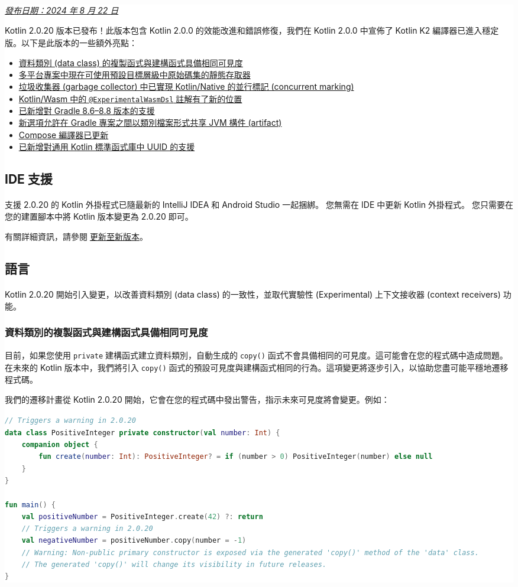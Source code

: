 [//]: # (title: Kotlin 2.0.20 的新功能)

_[發布日期：2024 年 8 月 22 日](releases.md#release-details)_

Kotlin 2.0.20 版本已發布！此版本包含 Kotlin 2.0.0 的效能改進和錯誤修復，我們在 Kotlin 2.0.0 中宣佈了 Kotlin K2 編譯器已進入穩定版。以下是此版本的一些額外亮點：

* [資料類別 (data class) 的複製函式與建構函式具備相同可見度](#data-class-copy-function-to-have-the-same-visibility-as-constructor)
* [多平台專案中現在可使用預設目標層級中原始碼集的靜態存取器](#static-accessors-for-source-sets-from-the-default-target-hierarchy)
* [垃圾收集器 (garbage collector) 中已實現 Kotlin/Native 的並行標記 (concurrent marking)](#concurrent-marking-in-garbage-collector)
* [Kotlin/Wasm 中的 `@ExperimentalWasmDsl` 註解有了新的位置](#new-location-of-experimentalwasmdsl-annotation)
* [已新增對 Gradle 8.6–8.8 版本的支援](#gradle)
* [新選項允許在 Gradle 專案之間以類別檔案形式共享 JVM 構件 (artifact)](#option-to-share-jvm-artifacts-between-projects-as-class-files)
* [Compose 編譯器已更新](#compose-compiler)
* [已新增對通用 Kotlin 標準函式庫中 UUID 的支援](#support-for-uuids-in-the-common-kotlin-standard-library)

## IDE 支援

支援 2.0.20 的 Kotlin 外掛程式已隨最新的 IntelliJ IDEA 和 Android Studio 一起捆綁。
您無需在 IDE 中更新 Kotlin 外掛程式。
您只需要在您的建置腳本中將 Kotlin 版本變更為 2.0.20 即可。

有關詳細資訊，請參閱 [更新至新版本](releases.md#update-to-a-new-kotlin-version)。

## 語言

Kotlin 2.0.20 開始引入變更，以改善資料類別 (data class) 的一致性，並取代實驗性 (Experimental) 上下文接收器 (context receivers) 功能。

### 資料類別的複製函式與建構函式具備相同可見度

目前，如果您使用 `private` 建構函式建立資料類別，自動生成的 `copy()` 函式不會具備相同的可見度。這可能會在您的程式碼中造成問題。在未來的 Kotlin 版本中，我們將引入 `copy()` 函式的預設可見度與建構函式相同的行為。這項變更將逐步引入，以協助您盡可能平穩地遷移程式碼。

我們的遷移計畫從 Kotlin 2.0.20 開始，它會在您的程式碼中發出警告，指示未來可見度將會變更。例如：

```kotlin
// Triggers a warning in 2.0.20
data class PositiveInteger private constructor(val number: Int) {
    companion object {
        fun create(number: Int): PositiveInteger? = if (number > 0) PositiveInteger(number) else null
    }
}

fun main() {
    val positiveNumber = PositiveInteger.create(42) ?: return
    // Triggers a warning in 2.0.20
    val negativeNumber = positiveNumber.copy(number = -1)
    // Warning: Non-public primary constructor is exposed via the generated 'copy()' method of the 'data' class.
    // The generated 'copy()' will change its visibility in future releases.
}
```
